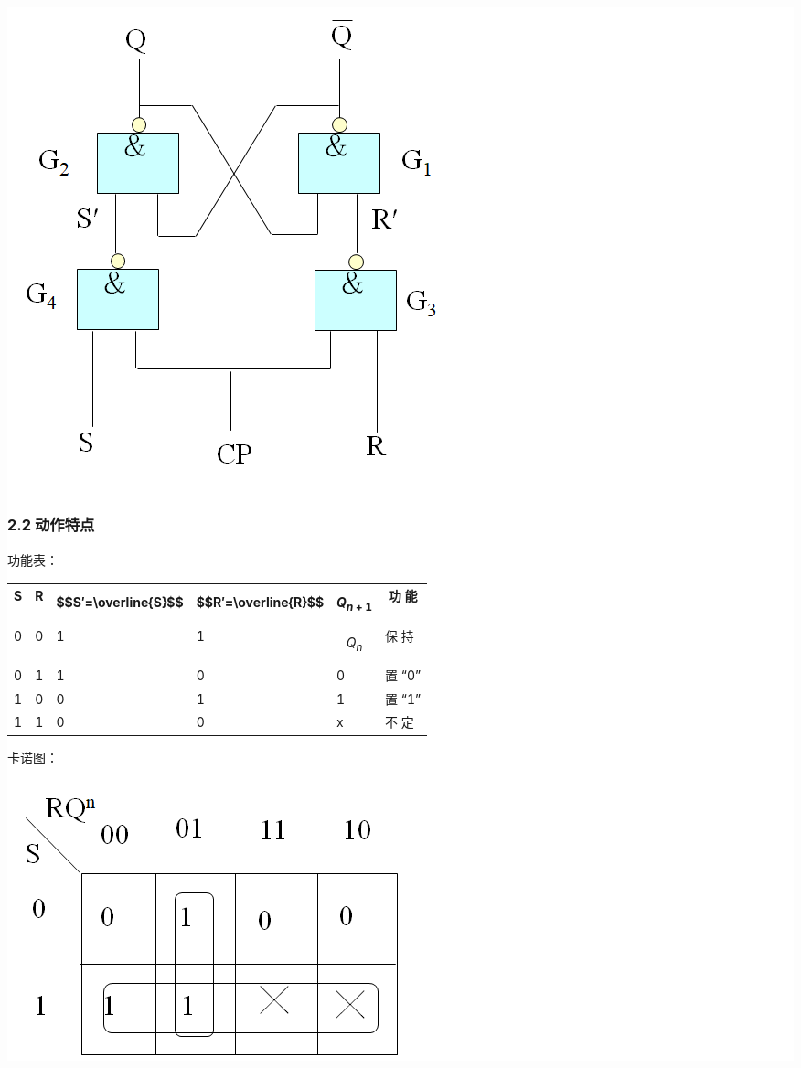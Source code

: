 ![1542883790426](./sync-RS.png)

### 2.2 动作特点

功能表：

| S    | R    | $$S′=\overline{S}$$ | $$R′=\overline{R}$$ | $$Q_{n+1}$$ | 功  能   |
| ---- | ---- | ------------------- | ------------------- | ----------- | -------- |
| 0    | 0    | 1                   | 1                   | $$Q_{n}$$   | 保   持  |
| 0    | 1    | 1                   | 0                   | 0           | 置   “0” |
| 1    | 0    | 0                   | 1                   | 1           | 置   “1” |
| 1    | 1    | 0                   | 0                   | x           | 不   定  |

卡诺图：

![1542884361153](./sync-RS-karnaugh.png)
